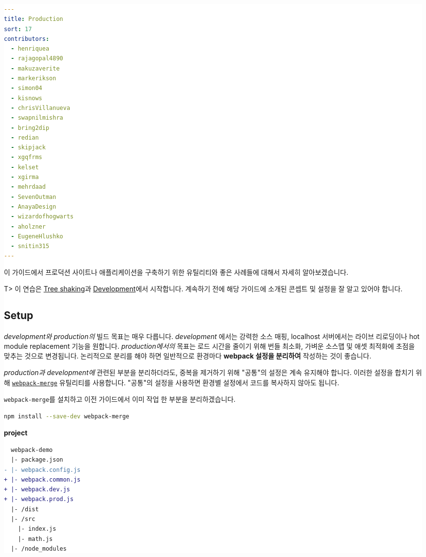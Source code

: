 ```yaml
---
title: Production
sort: 17
contributors:
  - henriquea
  - rajagopal4890
  - makuzaverite
  - markerikson
  - simon04
  - kisnows
  - chrisVillanueva
  - swapnilmishra
  - bring2dip
  - redian
  - skipjack
  - xgqfrms
  - kelset
  - xgirma
  - mehrdaad
  - SevenOutman
  - AnayaDesign
  - wizardofhogwarts
  - aholzner
  - EugeneHlushko
  - snitin315
---
```


이 가이드에서 프로덕션 사이트나 애플리케이션을 구축하기 위한 유틸리티와 좋은 사례들에 대해서 자세히 알아보겠습니다.

T> 이 연습은 [Tree shaking](/guides/tree-shaking)과 [Development](/guides/development)에서 시작합니다. 계속하기 전에 해당 가이드에 소개된 콘셉트 및 설정을 잘 알고 있어야 합니다.

## Setup

_development와_ _production의_ 빌드 목표는 매우 다릅니다. _development_ 에서는 강력한 소스 매핑, localhost 서버에서는 라이브 리로딩이나 hot module replacement 기능을 원합니다. _production에서의_ 목표는 로드 시간을 줄이기 위해 번들 최소화, 가벼운 소스맵 및 애셋 최적화에 초점을 맞추는 것으로 변경됩니다. 논리적으로 분리를 해야 하면 일반적으로 환경마다 **webpack 설정을 분리하여** 작성하는 것이 좋습니다.

_production과_ _development에_ 관련된 부분을 분리하더라도, 중복을 제거하기 위해 "공통"의 설정은 계속 유지해야 합니다. 이러한 설정을 합치기 위해 [`webpack-merge`](https://github.com/survivejs/webpack-merge) 유틸리티를 사용합니다. "공통"의 설정을 사용하면 환경별 설정에서 코드를 복사하지 않아도 됩니다.

`webpack-merge`를 설치하고 이전 가이드에서 이미 작업 한 부분을 분리하겠습니다.

```bash
npm install --save-dev webpack-merge
```

**project**

```diff
  webpack-demo
  |- package.json
- |- webpack.config.js
+ |- webpack.common.js
+ |- webpack.dev.js
+ |- webpack.prod.js
  |- /dist
  |- /src
    |- index.js
    |- math.js
  |- /node_modules
```
